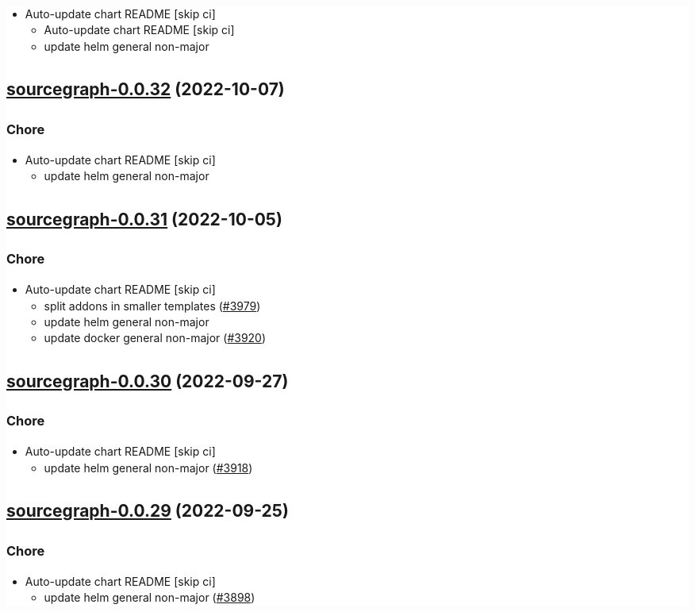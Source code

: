 - Auto-update chart README [skip ci]
  - Auto-update chart README [skip ci]
  - update helm general non-major




## [sourcegraph-0.0.32](https://github.com/truecharts/charts/compare/sourcegraph-0.0.31...sourcegraph-0.0.32) (2022-10-07)

### Chore

- Auto-update chart README [skip ci]
  - update helm general non-major




## [sourcegraph-0.0.31](https://github.com/truecharts/charts/compare/sourcegraph-0.0.30...sourcegraph-0.0.31) (2022-10-05)

### Chore

- Auto-update chart README [skip ci]
  - split addons in smaller templates ([#3979](https://github.com/truecharts/charts/issues/3979))
  - update helm general non-major
  - update docker general non-major ([#3920](https://github.com/truecharts/charts/issues/3920))




## [sourcegraph-0.0.30](https://github.com/truecharts/charts/compare/sourcegraph-0.0.29...sourcegraph-0.0.30) (2022-09-27)

### Chore

- Auto-update chart README [skip ci]
  - update helm general non-major ([#3918](https://github.com/truecharts/charts/issues/3918))




## [sourcegraph-0.0.29](https://github.com/truecharts/charts/compare/sourcegraph-0.0.28...sourcegraph-0.0.29) (2022-09-25)

### Chore

- Auto-update chart README [skip ci]
  - update helm general non-major ([#3898](https://github.com/truecharts/charts/issues/3898))


